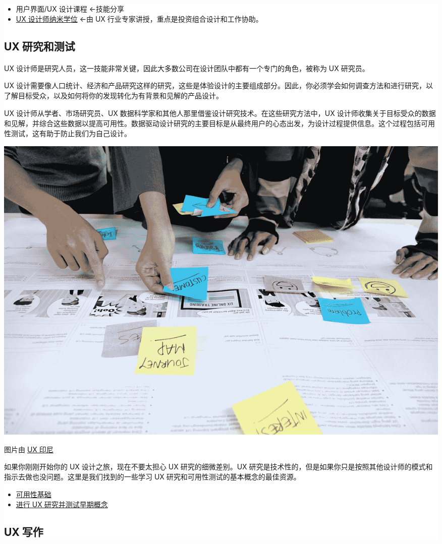 *   用户界面/UX 设计课程 ←技能分享
*   [UX 设计师纳米学位](https://kngr.me/uxd2) ←由 UX 行业专家讲授，重点是投资组合设计和工作协助。

## UX 研究和测试

UX 设计师是研究人员，这一技能非常关键，因此大多数公司在设计团队中都有一个专门的角色，被称为 UX 研究员。

UX 设计需要像人口统计、经济和产品研究这样的研究，这些是体验设计的主要组成部分。因此，你必须学会如何调查方法和进行研究，以了解目标受众，以及如何将你的发现转化为有背景和见解的产品设计。

UX 设计师从学者、市场研究员、UX 数据科学家和其他人那里借鉴设计研究技术。在这些研究方法中，UX 设计师收集关于目标受众的数据和见解，并综合这些数据以提高可用性。数据驱动设计研究的主要目标是从最终用户的心态出发，为设计过程提供信息。这个过程包括可用性测试，这有助于防止我们为自己设计。

![](img/99c9864c71623d2d7c776dbdd605e7fa.png)

图片由 [UX 印尼](https://unsplash.com/@uxindo?utm_source=ghost&utm_medium=referral&utm_campaign=api-credit)

如果你刚刚开始你的 UX 设计之旅，现在不要太担心 UX 研究的细微差别。UX 研究是技术性的，但是如果你只是按照其他设计师的模式和指示去做也没问题。这里是我们找到的一些学习 UX 研究和可用性测试的基本概念的最佳资源。

*   [可用性基础](https://kngr.me/udx3)
*   [进行 UX 研究并测试早期概念](https://kngr.me/uxd4)

## UX 写作
